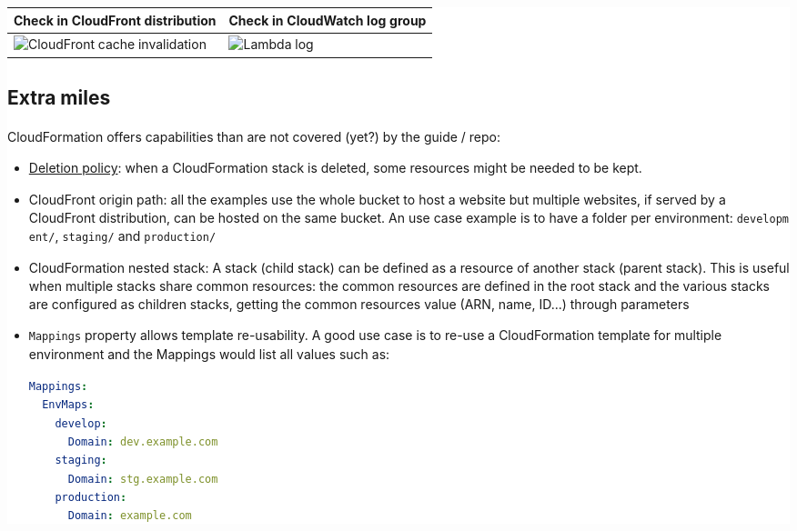 | Check in CloudFront distribution                                                                   | Check in CloudWatch log group                                                   |
| -------------------------------------------------------------------------------------------------- | ------------------------------------------------------------------------------- |
| ![CloudFront cache invalidation](/articles/2020/aws-cloudformation/aws_cloudformation_hosting-invalidate-cache_00.png) | ![Lambda log](/articles/2020/aws-cloudformation/aws_cloudformation_hosting-invalidate-cache_01.png) |

## Extra miles

CloudFormation offers capabilities than are not covered (yet?) by the guide / repo:

- [Deletion policy](https://docs.aws.amazon.com/AWSCloudFormation/latest/UserGuide/aws-attribute-deletionpolicy.html): when a CloudFormation stack is deleted, some resources might be needed to be kept.
- CloudFront origin path: all the examples use the whole bucket to host a website but multiple websites, if served by a CloudFront distribution, can be hosted on the same bucket. An use case example is to have a folder per environment: `development/`, `staging/` and `production/`
- CloudFormation nested stack: A stack (child stack) can be defined as a resource of another stack (parent stack). This is useful when multiple stacks share common resources: the common resources are defined in the root stack and the various stacks are configured as children stacks, getting the common resources value (ARN, name, ID...) through parameters
- `Mappings` property allows template re-usability. A good use case is to re-use a CloudFormation template for multiple environment and the Mappings would list all values such as:

  ```yaml
  Mappings:
    EnvMaps:
      develop:
        Domain: dev.example.com
      staging:
        Domain: stg.example.com
      production:
        Domain: example.com
  ```